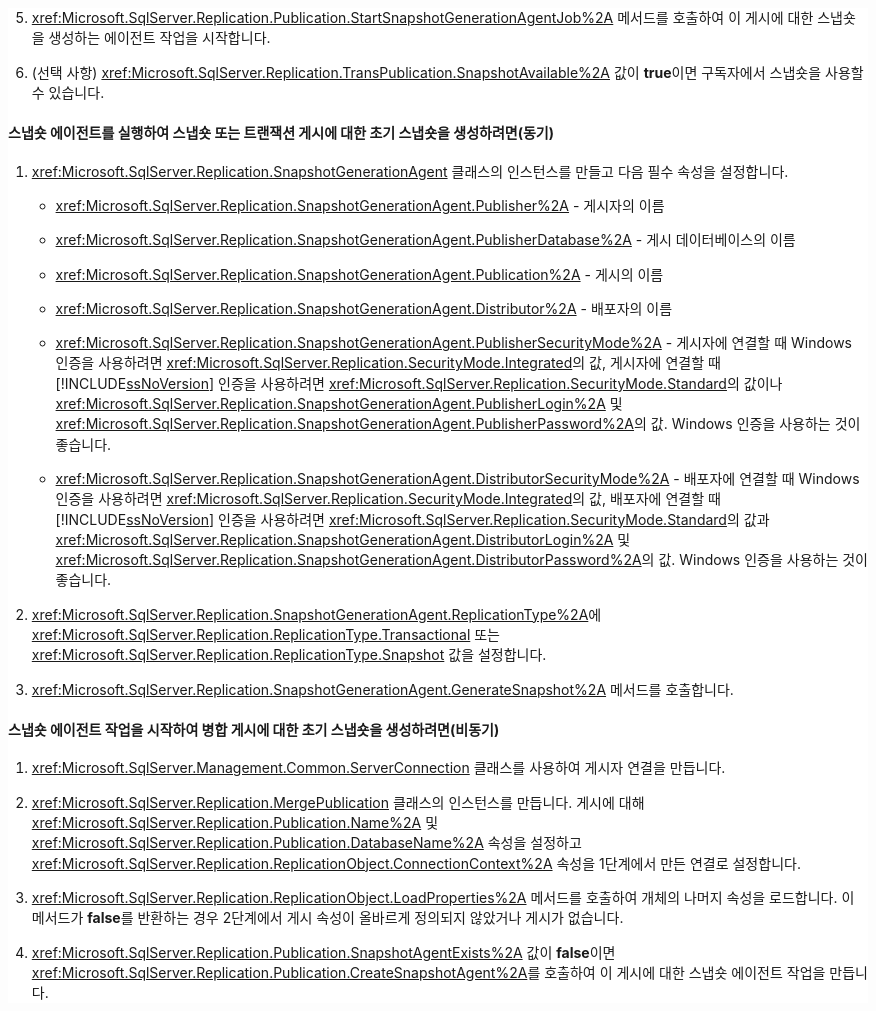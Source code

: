 5.  <xref:Microsoft.SqlServer.Replication.Publication.StartSnapshotGenerationAgentJob%2A> 메서드를 호출하여 이 게시에 대한 스냅숏을 생성하는 에이전트 작업을 시작합니다.  
  
6.  (선택 사항) <xref:Microsoft.SqlServer.Replication.TransPublication.SnapshotAvailable%2A> 값이 **true**이면 구독자에서 스냅숏을 사용할 수 있습니다.  
  
#### <a name="to-generate-the-initial-snapshot-for-a-snapshot-or-transactional-publication-by-running-the-snapshot-agent-synchronous"></a>스냅숏 에이전트를 실행하여 스냅숏 또는 트랜잭션 게시에 대한 초기 스냅숏을 생성하려면(동기)  
  
1.  <xref:Microsoft.SqlServer.Replication.SnapshotGenerationAgent> 클래스의 인스턴스를 만들고 다음 필수 속성을 설정합니다.  
  
    -   <xref:Microsoft.SqlServer.Replication.SnapshotGenerationAgent.Publisher%2A> - 게시자의 이름  
  
    -   <xref:Microsoft.SqlServer.Replication.SnapshotGenerationAgent.PublisherDatabase%2A> - 게시 데이터베이스의 이름  
  
    -   <xref:Microsoft.SqlServer.Replication.SnapshotGenerationAgent.Publication%2A> - 게시의 이름  
  
    -   <xref:Microsoft.SqlServer.Replication.SnapshotGenerationAgent.Distributor%2A> - 배포자의 이름  
  
    -   <xref:Microsoft.SqlServer.Replication.SnapshotGenerationAgent.PublisherSecurityMode%2A> - 게시자에 연결할 때 Windows 인증을 사용하려면 <xref:Microsoft.SqlServer.Replication.SecurityMode.Integrated>의 값, 게시자에 연결할 때 [!INCLUDE[ssNoVersion](../../includes/ssnoversion-md.md)] 인증을 사용하려면 <xref:Microsoft.SqlServer.Replication.SecurityMode.Standard>의 값이나 <xref:Microsoft.SqlServer.Replication.SnapshotGenerationAgent.PublisherLogin%2A> 및 <xref:Microsoft.SqlServer.Replication.SnapshotGenerationAgent.PublisherPassword%2A>의 값. Windows 인증을 사용하는 것이 좋습니다.  
  
    -   <xref:Microsoft.SqlServer.Replication.SnapshotGenerationAgent.DistributorSecurityMode%2A> - 배포자에 연결할 때 Windows 인증을 사용하려면 <xref:Microsoft.SqlServer.Replication.SecurityMode.Integrated>의 값, 배포자에 연결할 때 [!INCLUDE[ssNoVersion](../../includes/ssnoversion-md.md)] 인증을 사용하려면 <xref:Microsoft.SqlServer.Replication.SecurityMode.Standard>의 값과 <xref:Microsoft.SqlServer.Replication.SnapshotGenerationAgent.DistributorLogin%2A> 및 <xref:Microsoft.SqlServer.Replication.SnapshotGenerationAgent.DistributorPassword%2A>의 값. Windows 인증을 사용하는 것이 좋습니다.  
  
2.  <xref:Microsoft.SqlServer.Replication.SnapshotGenerationAgent.ReplicationType%2A>에 <xref:Microsoft.SqlServer.Replication.ReplicationType.Transactional> 또는 <xref:Microsoft.SqlServer.Replication.ReplicationType.Snapshot> 값을 설정합니다.  
  
3.  <xref:Microsoft.SqlServer.Replication.SnapshotGenerationAgent.GenerateSnapshot%2A> 메서드를 호출합니다.  
  
#### <a name="to-generate-the-initial-snapshot-for-a-merge-publication-by-starting-the-snapshot-agent-job-asynchronous"></a>스냅숏 에이전트 작업을 시작하여 병합 게시에 대한 초기 스냅숏을 생성하려면(비동기)  
  
1.  <xref:Microsoft.SqlServer.Management.Common.ServerConnection> 클래스를 사용하여 게시자 연결을 만듭니다.  
  
2.  <xref:Microsoft.SqlServer.Replication.MergePublication> 클래스의 인스턴스를 만듭니다. 게시에 대해 <xref:Microsoft.SqlServer.Replication.Publication.Name%2A> 및 <xref:Microsoft.SqlServer.Replication.Publication.DatabaseName%2A> 속성을 설정하고 <xref:Microsoft.SqlServer.Replication.ReplicationObject.ConnectionContext%2A> 속성을 1단계에서 만든 연결로 설정합니다.  
  
3.  <xref:Microsoft.SqlServer.Replication.ReplicationObject.LoadProperties%2A> 메서드를 호출하여 개체의 나머지 속성을 로드합니다. 이 메서드가 **false**를 반환하는 경우 2단계에서 게시 속성이 올바르게 정의되지 않았거나 게시가 없습니다.  
  
4.  <xref:Microsoft.SqlServer.Replication.Publication.SnapshotAgentExists%2A> 값이 **false**이면 <xref:Microsoft.SqlServer.Replication.Publication.CreateSnapshotAgent%2A>를 호출하여 이 게시에 대한 스냅숏 에이전트 작업을 만듭니다.  
  